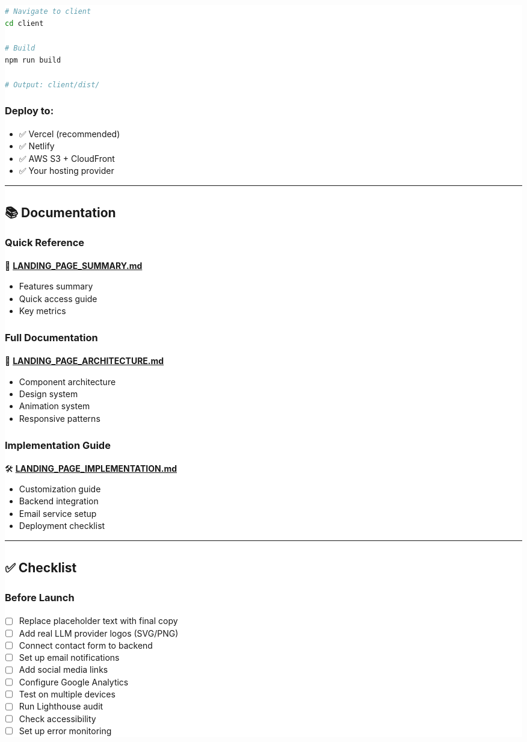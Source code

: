 ```bash
# Navigate to client
cd client

# Build
npm run build

# Output: client/dist/
```

### **Deploy to:**
- ✅ Vercel (recommended)
- ✅ Netlify
- ✅ AWS S3 + CloudFront
- ✅ Your hosting provider

---

## 📚 Documentation

### **Quick Reference**
📘 **[LANDING_PAGE_SUMMARY.md](./LANDING_PAGE_SUMMARY.md)**
- Features summary
- Quick access guide
- Key metrics

### **Full Documentation**
📖 **[LANDING_PAGE_ARCHITECTURE.md](./LANDING_PAGE_ARCHITECTURE.md)**
- Component architecture
- Design system
- Animation system
- Responsive patterns

### **Implementation Guide**
🛠️ **[LANDING_PAGE_IMPLEMENTATION.md](./LANDING_PAGE_IMPLEMENTATION.md)**
- Customization guide
- Backend integration
- Email service setup
- Deployment checklist

---

## ✅ Checklist

### **Before Launch**
- [ ] Replace placeholder text with final copy
- [ ] Add real LLM provider logos (SVG/PNG)
- [ ] Connect contact form to backend
- [ ] Set up email notifications
- [ ] Add social media links
- [ ] Configure Google Analytics
- [ ] Test on multiple devices
- [ ] Run Lighthouse audit
- [ ] Check accessibility
- [ ] Set up error monitoring

